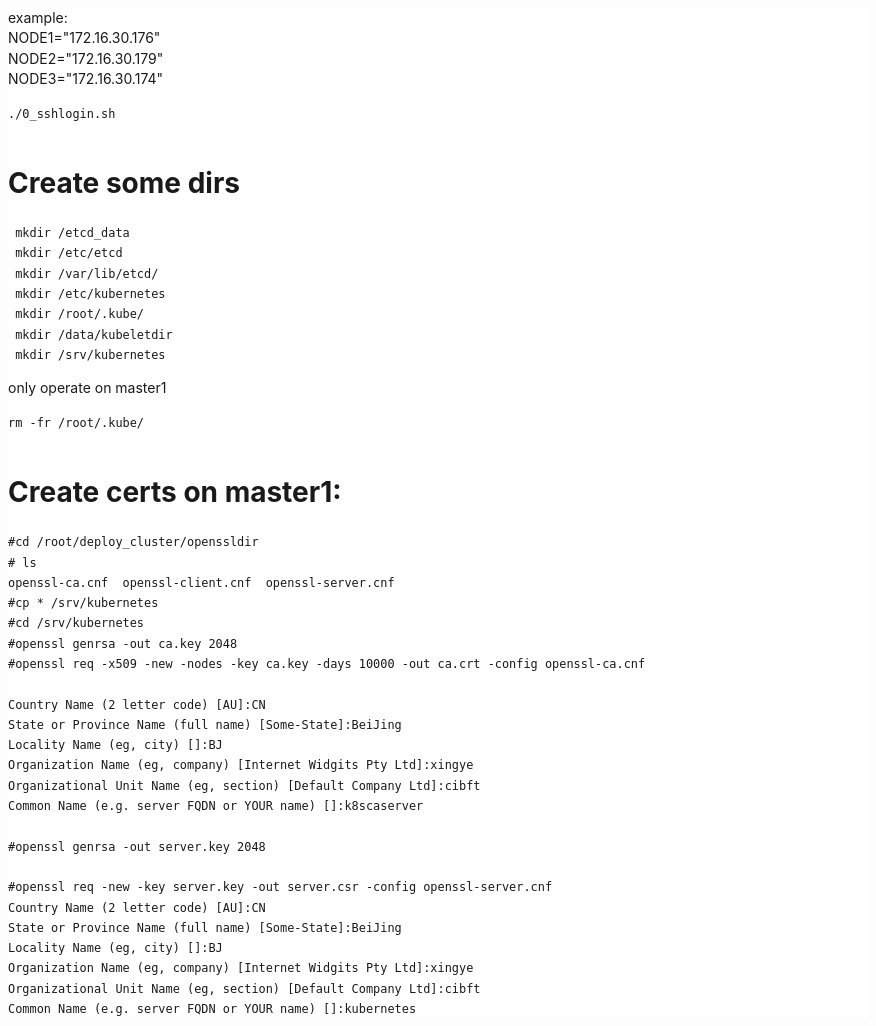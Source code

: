 example:  
    NODE1="172.16.30.176"  
    NODE2="172.16.30.179"  
    NODE3="172.16.30.174"  

```
./0_sshlogin.sh
```

# Create some dirs
```
 mkdir /etcd_data
 mkdir /etc/etcd
 mkdir /var/lib/etcd/
 mkdir /etc/kubernetes
 mkdir /root/.kube/    
 mkdir /data/kubeletdir
 mkdir /srv/kubernetes
```
only operate on master1
```
rm -fr /root/.kube/
```

# Create certs on master1:
```
#cd /root/deploy_cluster/openssldir
# ls
openssl-ca.cnf  openssl-client.cnf  openssl-server.cnf
#cp * /srv/kubernetes
#cd /srv/kubernetes
#openssl genrsa -out ca.key 2048
#openssl req -x509 -new -nodes -key ca.key -days 10000 -out ca.crt -config openssl-ca.cnf

Country Name (2 letter code) [AU]:CN
State or Province Name (full name) [Some-State]:BeiJing
Locality Name (eg, city) []:BJ
Organization Name (eg, company) [Internet Widgits Pty Ltd]:xingye
Organizational Unit Name (eg, section) [Default Company Ltd]:cibft
Common Name (e.g. server FQDN or YOUR name) []:k8scaserver

#openssl genrsa -out server.key 2048

#openssl req -new -key server.key -out server.csr -config openssl-server.cnf
Country Name (2 letter code) [AU]:CN
State or Province Name (full name) [Some-State]:BeiJing
Locality Name (eg, city) []:BJ
Organization Name (eg, company) [Internet Widgits Pty Ltd]:xingye
Organizational Unit Name (eg, section) [Default Company Ltd]:cibft
Common Name (e.g. server FQDN or YOUR name) []:kubernetes
```

